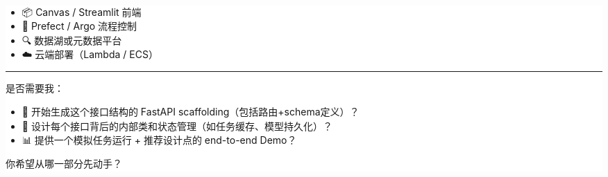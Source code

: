 - 📦 Canvas / Streamlit 前端
- 🔁 Prefect / Argo 流程控制
- 🔍 数据湖或元数据平台
- ☁️ 云端部署（Lambda / ECS）

---

是否需要我：

- 🔧 开始生成这个接口结构的 FastAPI scaffolding（包括路由+schema定义）？
- 📄 设计每个接口背后的内部类和状态管理（如任务缓存、模型持久化）？
- 📊 提供一个模拟任务运行 + 推荐设计点的 end-to-end Demo？

你希望从哪一部分先动手？
